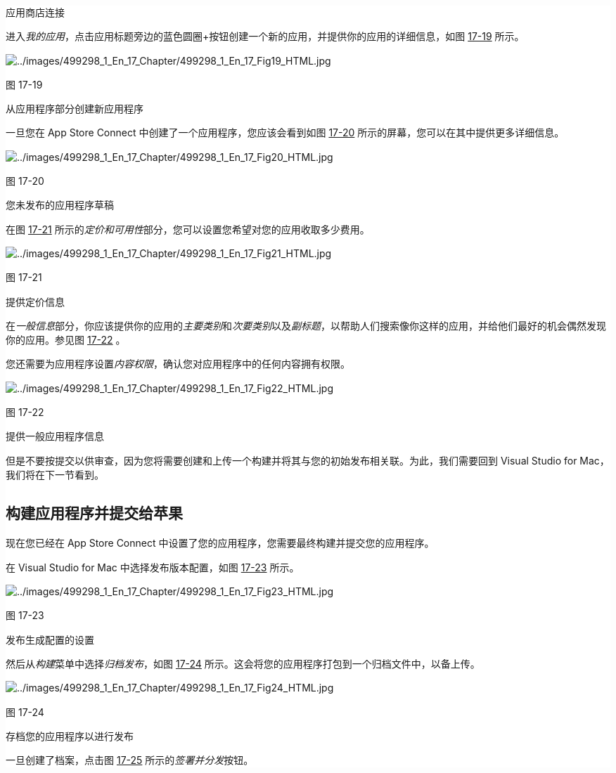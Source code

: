 应用商店连接

进入*我的应用*，点击应用标题旁边的蓝色圆圈+按钮创建一个新的应用，并提供你的应用的详细信息，如图 [17-19](#Fig19) 所示。

![../images/499298_1_En_17_Chapter/499298_1_En_17_Fig19_HTML.jpg](../images/499298_1_En_17_Chapter/499298_1_En_17_Fig19_HTML.jpg)

图 17-19

从应用程序部分创建新应用程序

一旦您在 App Store Connect 中创建了一个应用程序，您应该会看到如图 [17-20](#Fig20) 所示的屏幕，您可以在其中提供更多详细信息。

![../images/499298_1_En_17_Chapter/499298_1_En_17_Fig20_HTML.jpg](../images/499298_1_En_17_Chapter/499298_1_En_17_Fig20_HTML.jpg)

图 17-20

您未发布的应用程序草稿

在图 [17-21](#Fig21) 所示的*定价和可用性*部分，您可以设置您希望对您的应用收取多少费用。

![../images/499298_1_En_17_Chapter/499298_1_En_17_Fig21_HTML.jpg](../images/499298_1_En_17_Chapter/499298_1_En_17_Fig21_HTML.jpg)

图 17-21

提供定价信息

在*一般信息*部分，你应该提供你的应用的*主要类别*和*次要类别*以及*副标题*，以帮助人们搜索像你这样的应用，并给他们最好的机会偶然发现你的应用。参见图 [17-22](#Fig22) 。

您还需要为应用程序设置*内容权限*，确认您对应用程序中的任何内容拥有权限。

![../images/499298_1_En_17_Chapter/499298_1_En_17_Fig22_HTML.jpg](../images/499298_1_En_17_Chapter/499298_1_En_17_Fig22_HTML.jpg)

图 17-22

提供一般应用程序信息

但是不要按提交以供审查，因为您将需要创建和上传一个构建并将其与您的初始发布相关联。为此，我们需要回到 Visual Studio for Mac，我们将在下一节看到。

## 构建应用程序并提交给苹果

现在您已经在 App Store Connect 中设置了您的应用程序，您需要最终构建并提交您的应用程序。

在 Visual Studio for Mac 中选择发布版本配置，如图 [17-23](#Fig23) 所示。

![../images/499298_1_En_17_Chapter/499298_1_En_17_Fig23_HTML.jpg](../images/499298_1_En_17_Chapter/499298_1_En_17_Fig23_HTML.jpg)

图 17-23

发布生成配置的设置

然后从*构建*菜单中选择*归档发布*，如图 [17-24](#Fig24) 所示。这会将您的应用程序打包到一个归档文件中，以备上传。

![../images/499298_1_En_17_Chapter/499298_1_En_17_Fig24_HTML.jpg](../images/499298_1_En_17_Chapter/499298_1_En_17_Fig24_HTML.jpg)

图 17-24

存档您的应用程序以进行发布

一旦创建了档案，点击图 [17-25](#Fig25) 所示的*签署并分发*按钮。

